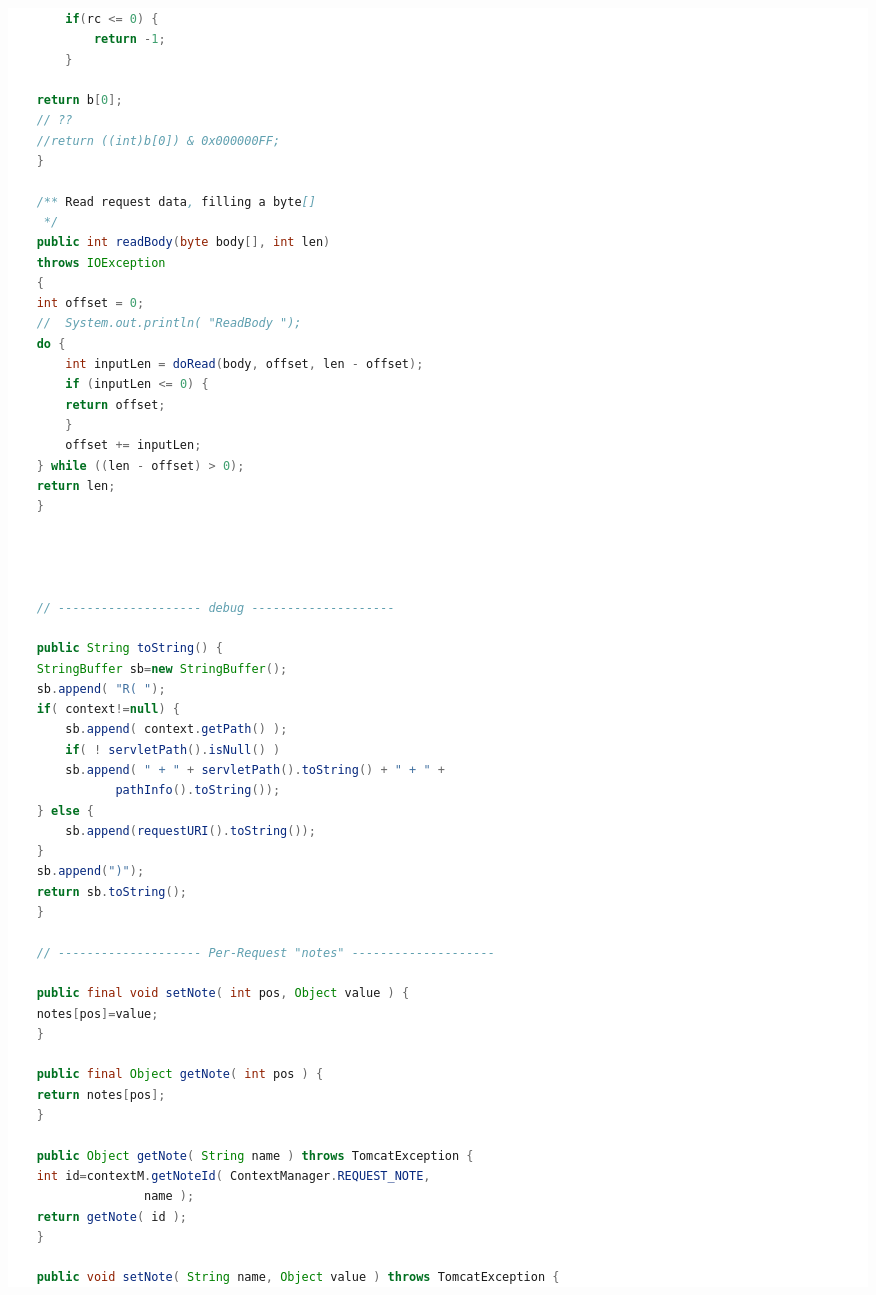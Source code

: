 ```java
        if(rc <= 0) {
            return -1;
        }

	return b[0];
	// ??
	//return ((int)b[0]) & 0x000000FF;
    }
    
    /** Read request data, filling a byte[]
     */
    public int readBody(byte body[], int len)
	throws IOException
    {
	int offset = 0;
	//	System.out.println( "ReadBody ");
	do {
	    int inputLen = doRead(body, offset, len - offset);
	    if (inputLen <= 0) {
		return offset;
	    }
	    offset += inputLen;
	} while ((len - offset) > 0);
	return len;
    }



    
    // -------------------- debug --------------------
    
    public String toString() {
	StringBuffer sb=new StringBuffer();
	sb.append( "R( ");
	if( context!=null) {
	    sb.append( context.getPath() );
	    if( ! servletPath().isNull() )
		sb.append( " + " + servletPath().toString() + " + " +
			   pathInfo().toString());
	} else {
	    sb.append(requestURI().toString());
	}
	sb.append(")");
	return sb.toString();
    }

    // -------------------- Per-Request "notes" --------------------

    public final void setNote( int pos, Object value ) {
	notes[pos]=value;
    }

    public final Object getNote( int pos ) {
	return notes[pos];
    }

    public Object getNote( String name ) throws TomcatException {
	int id=contextM.getNoteId( ContextManager.REQUEST_NOTE,
				   name );
	return getNote( id );
    }

    public void setNote( String name, Object value ) throws TomcatException {
```